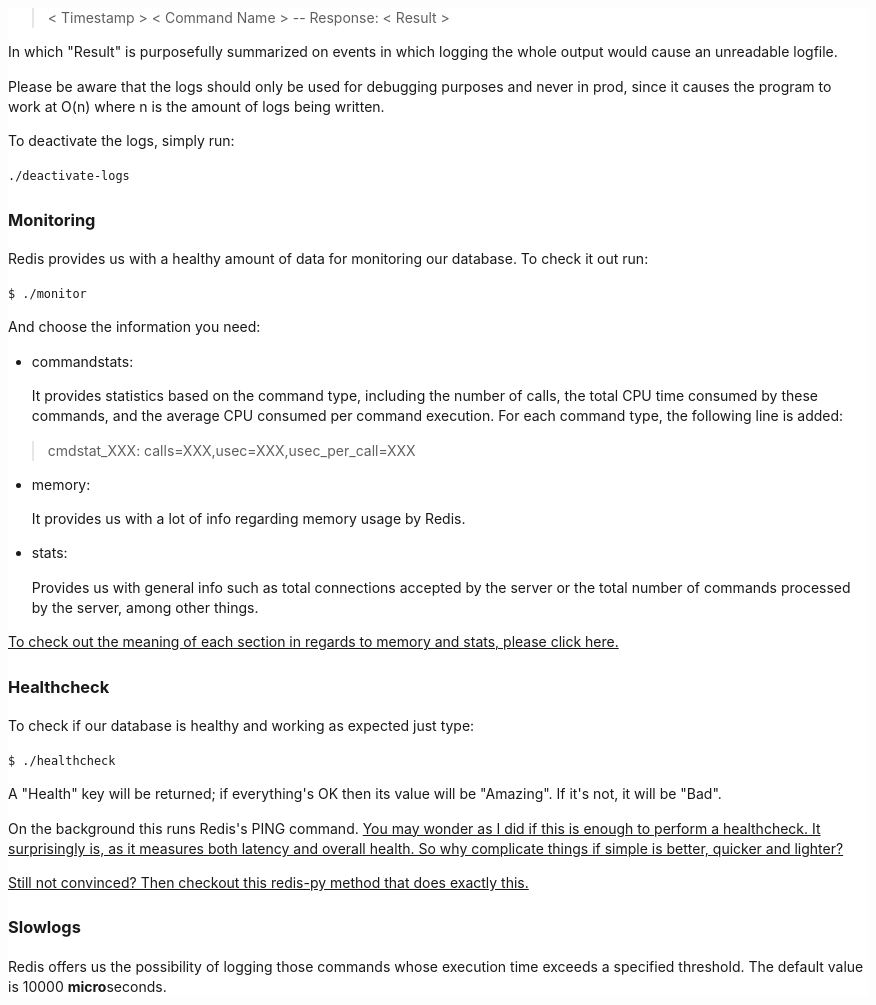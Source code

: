 > < Timestamp > < Command Name > -- Response: < Result > 

In which "Result" is purposefully summarized on events in which logging the whole output would cause an unreadable logfile. 

Please be aware that the logs should only be used for debugging purposes and never in prod, since it causes the program to work at O(n) where n is the amount of logs being written.

To deactivate the logs, simply run:
```
./deactivate-logs
```

### Monitoring
Redis provides us with a healthy amount of data for monitoring our database.
To check it out run:
```
$ ./monitor
``` 

And choose the information you need:

* commandstats:

  It provides statistics based on the command type, including the number of calls, the total CPU time consumed by these commands, and the average CPU consumed per command execution.
  For each command type, the following line is added:

> cmdstat_XXX: calls=XXX,usec=XXX,usec_per_call=XXX

* memory: 

  It provides us with a lot of info regarding memory usage by Redis. 

* stats: 

  Provides us with general info such as total connections accepted by the server or the total number of commands processed by the server, among other things. 

[To check out the meaning of each section in regards to memory and stats, please click here.](https://redis.io/commands/info)

### Healthcheck
To check if our database is healthy and working as expected just type:
```
$ ./healthcheck
```
A "Health" key will be returned; if everything's OK then its value will be "Amazing". If it's not, it will be "Bad".

On the background this runs Redis's PING command. [You may wonder as I did if this is enough to perform a healthcheck. It surprisingly is, as it measures both latency and overall health. So why complicate things if simple is better, quicker and lighter?](https://www.inovex.de/blog/redis-cli/)

[Still not convinced? Then checkout this redis-py method that does exactly this.](https://redis-py.readthedocs.io/en/latest/_modules/redis/connection.html#Connection.check_health)

### Slowlogs
Redis offers us the possibility of logging those commands whose execution time exceeds a specified threshold. The default value is 10000 **micro**seconds.
